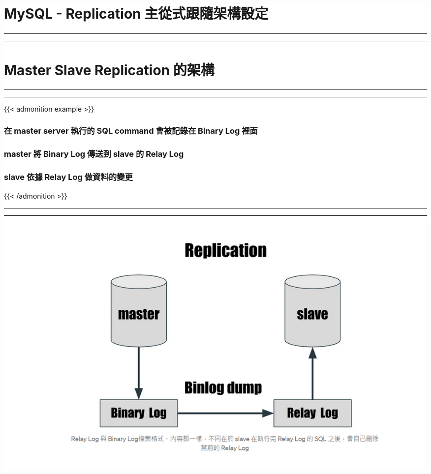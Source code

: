 # MySQL - Replication 主從式跟隨架構設定


***
***

**Master Slave Replication 的架構**
=====

***
***

{{< admonition example >}}

### 在 master  server 執行的 SQL command 會被記錄在 Binary Log 裡面

### master 將 Binary Log 傳送到 slave 的 Relay Log

### slave 依據 Relay Log 做資料的變更

{{< /admonition >}}

***
***

![](101.png)
